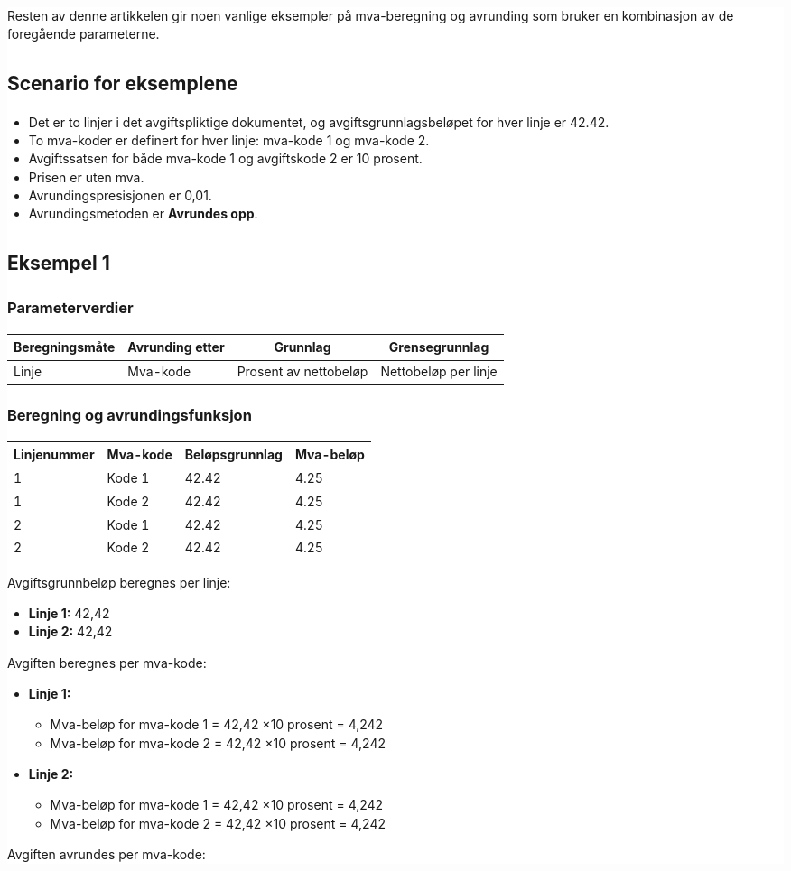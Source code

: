 Resten av denne artikkelen gir noen vanlige eksempler på mva-beregning og avrunding som bruker en kombinasjon av de foregående parameterne.

## <a name="scenario-for-the-examples"></a>Scenario for eksemplene

- Det er to linjer i det avgiftspliktige dokumentet, og avgiftsgrunnlagsbeløpet for hver linje er 42.42.
- To mva-koder er definert for hver linje: mva-kode 1 og mva-kode 2.
- Avgiftssatsen for både mva-kode 1 og avgiftskode 2 er 10 prosent.
- Prisen er uten mva.
- Avrundingspresisjonen er 0,01.
- Avrundingsmetoden er **Avrundes opp**.

## <a name="example-1"></a>Eksempel 1

### <a name="parameter-values"></a>Parameterverdier

| Beregningsmåte | Avrunding etter    | Grunnlag                   | Grensegrunnlag       |
| ------------------ | -------------- | ------------------------ | ------------------- |
| Linje               | Mva-kode | Prosent av nettobeløp | Nettobeløp per linje |

### <a name="calculation-and-rounding-behavior"></a>Beregning og avrundingsfunksjon

| Linjenummer | Mva-kode | Beløpsgrunnlag | Mva-beløp |
| ------------| ---------------| --------------| -----------------|
| 1           | Kode 1         | 42.42         | 4.25             |
| 1           | Kode 2         | 42.42         | 4.25             |
| 2           | Kode 1         | 42.42         | 4.25             |
| 2           | Kode 2         | 42.42         | 4.25             |

Avgiftsgrunnbeløp beregnes per linje:

- **Linje 1:** 42,42
- **Linje 2:** 42,42

Avgiften beregnes per mva-kode:

- **Linje 1:**

    - Mva-beløp for mva-kode 1 = 42,42 &times;10 prosent = 4,242
    - Mva-beløp for mva-kode 2 = 42,42 &times;10 prosent = 4,242

- **Linje 2:**

    - Mva-beløp for mva-kode 1 = 42,42 &times;10 prosent = 4,242
    - Mva-beløp for mva-kode 2 = 42,42 &times;10 prosent = 4,242

Avgiften avrundes per mva-kode:
